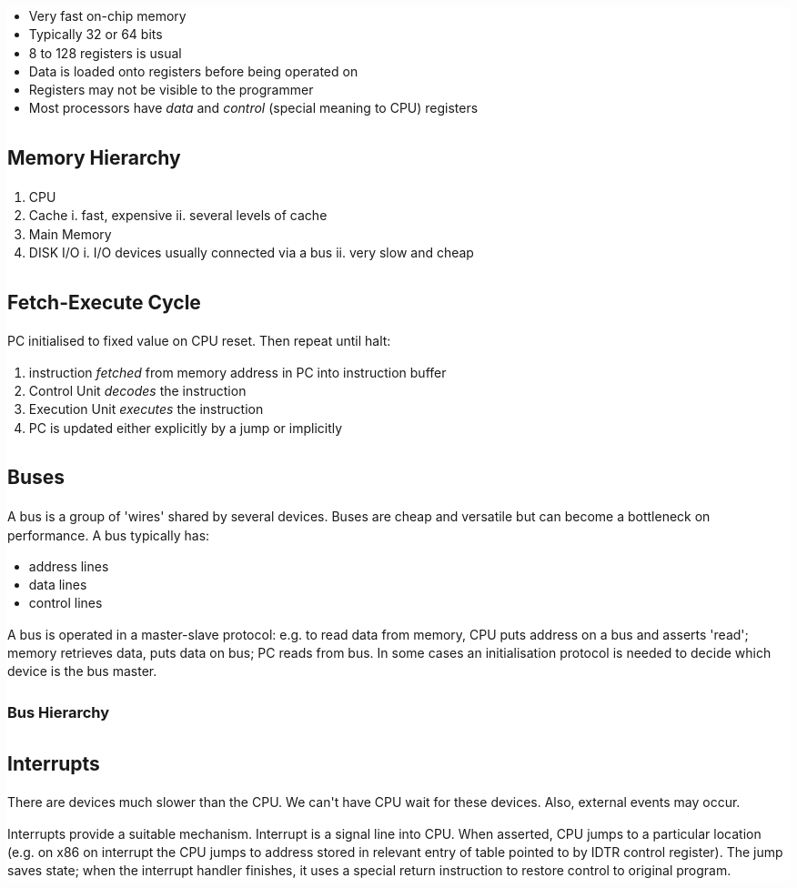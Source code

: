  - Very fast on-chip memory
 - Typically 32 or 64 bits
 - 8 to 128 registers is usual
 - Data is loaded onto registers before being operated on
 - Registers may not be visible to the programmer
 - Most processors have _data_ and _control_ (special meaning to CPU) registers

## Memory Hierarchy

 1. CPU
 2. Cache
     i. fast, expensive
     ii. several levels of cache
 3. Main Memory
 4. DISK I/O
     i. I/O devices usually connected via a bus
     ii. very slow and cheap

## Fetch-Execute Cycle

PC initialised to fixed value on CPU reset. Then repeat until halt:

 1. instruction _fetched_ from memory address in PC into instruction buffer
 2. Control Unit _decodes_ the instruction
 3. Execution Unit _executes_ the instruction
 4. PC is updated either explicitly by a jump or implicitly

## Buses

A bus is a group of 'wires' shared by several devices. Buses are cheap and versatile but can become a bottleneck on performance. A bus typically has:

 - address lines
 - data lines
 - control lines

A bus is operated in a master-slave protocol: e.g. to read data from memory, CPU puts address on a bus and asserts 'read'; memory retrieves data, puts data on bus; PC reads from bus. In some cases an initialisation protocol is needed to decide which device is the bus master.

### Bus Hierarchy

## Interrupts

There are devices much slower than the CPU. We can't have CPU wait for these devices. Also, external events may occur.

Interrupts provide a suitable mechanism. Interrupt is a signal line into CPU. When asserted, CPU jumps to a particular location (e.g. on x86 on interrupt the CPU jumps to address stored in relevant entry of table pointed to by IDTR control register). The jump saves state; when the interrupt handler finishes, it uses a special return instruction to restore control to original program.
